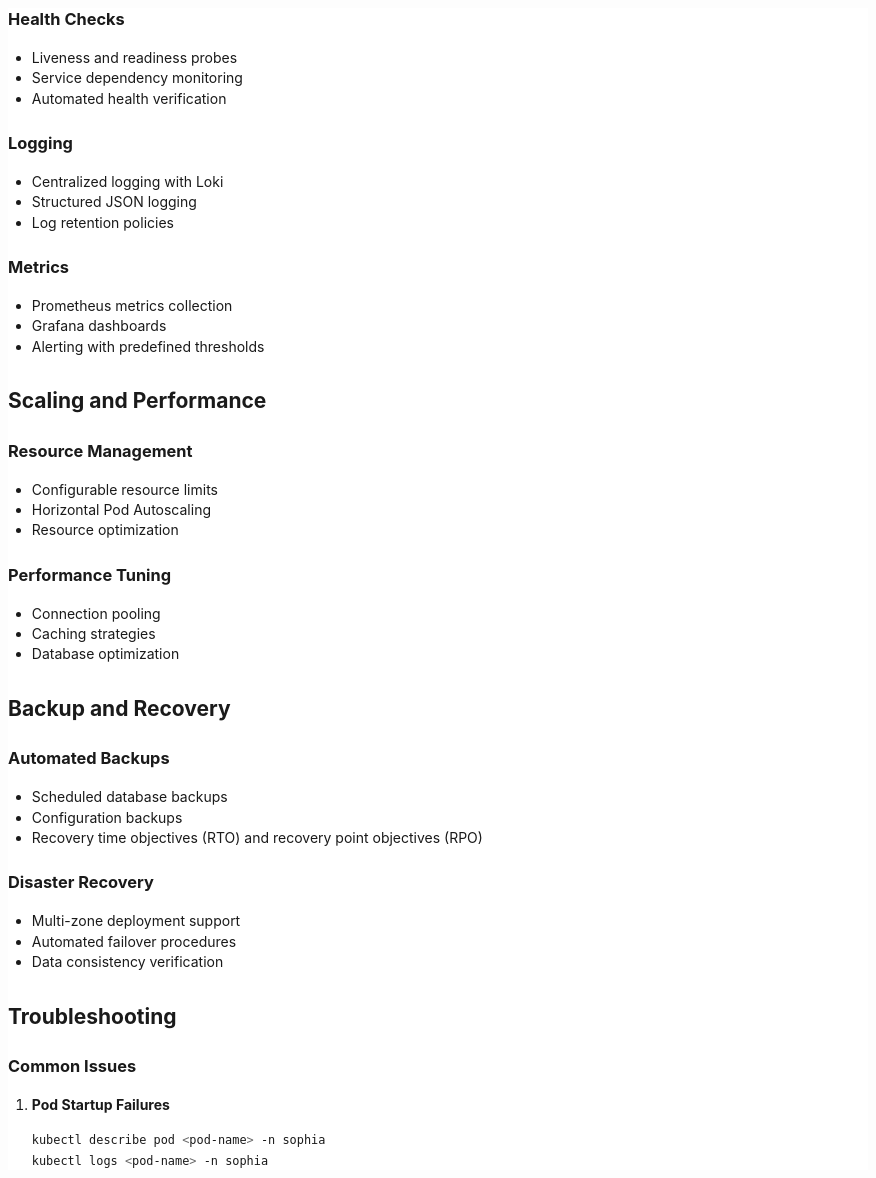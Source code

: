 ### Health Checks
- Liveness and readiness probes
- Service dependency monitoring
- Automated health verification

### Logging
- Centralized logging with Loki
- Structured JSON logging
- Log retention policies

### Metrics
- Prometheus metrics collection
- Grafana dashboards
- Alerting with predefined thresholds

## Scaling and Performance

### Resource Management
- Configurable resource limits
- Horizontal Pod Autoscaling
- Resource optimization

### Performance Tuning
- Connection pooling
- Caching strategies
- Database optimization

## Backup and Recovery

### Automated Backups
- Scheduled database backups
- Configuration backups
- Recovery time objectives (RTO) and recovery point objectives (RPO)

### Disaster Recovery
- Multi-zone deployment support
- Automated failover procedures
- Data consistency verification

## Troubleshooting

### Common Issues

1. **Pod Startup Failures**
   ```bash
   kubectl describe pod <pod-name> -n sophia
   kubectl logs <pod-name> -n sophia
   ```
